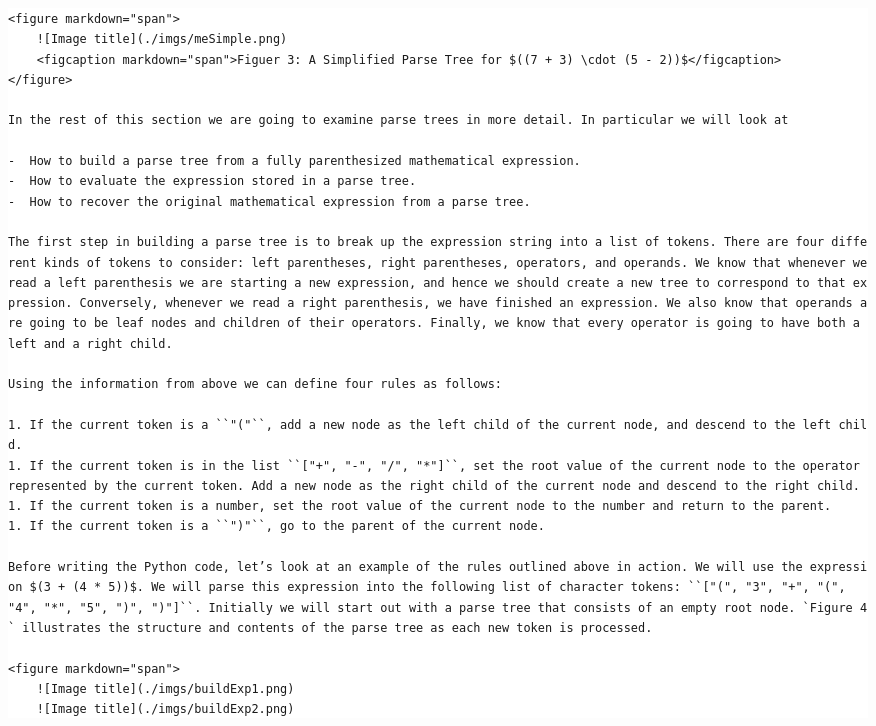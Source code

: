                         
    <figure markdown="span">
        ![Image title](./imgs/meSimple.png)
        <figcaption markdown="span">Figuer 3: A Simplified Parse Tree for $((7 + 3) \cdot (5 - 2))$</figcaption>
    </figure>
    
    In the rest of this section we are going to examine parse trees in more detail. In particular we will look at
    
    -  How to build a parse tree from a fully parenthesized mathematical expression.
    -  How to evaluate the expression stored in a parse tree.
    -  How to recover the original mathematical expression from a parse tree.
    
    The first step in building a parse tree is to break up the expression string into a list of tokens. There are four different kinds of tokens to consider: left parentheses, right parentheses, operators, and operands. We know that whenever we read a left parenthesis we are starting a new expression, and hence we should create a new tree to correspond to that expression. Conversely, whenever we read a right parenthesis, we have finished an expression. We also know that operands are going to be leaf nodes and children of their operators. Finally, we know that every operator is going to have both a left and a right child.
    
    Using the information from above we can define four rules as follows:
    
    1. If the current token is a ``"("``, add a new node as the left child of the current node, and descend to the left child.
    1. If the current token is in the list ``["+", "-", "/", "*"]``, set the root value of the current node to the operator represented by the current token. Add a new node as the right child of the current node and descend to the right child.
    1. If the current token is a number, set the root value of the current node to the number and return to the parent.
    1. If the current token is a ``")"``, go to the parent of the current node.
    
    Before writing the Python code, let’s look at an example of the rules outlined above in action. We will use the expression $(3 + (4 * 5))$. We will parse this expression into the following list of character tokens: ``["(", "3", "+", "(", "4", "*", "5", ")", ")"]``. Initially we will start out with a parse tree that consists of an empty root node. `Figure 4` illustrates the structure and contents of the parse tree as each new token is processed.
     
    <figure markdown="span">
        ![Image title](./imgs/buildExp1.png)
        ![Image title](./imgs/buildExp2.png)